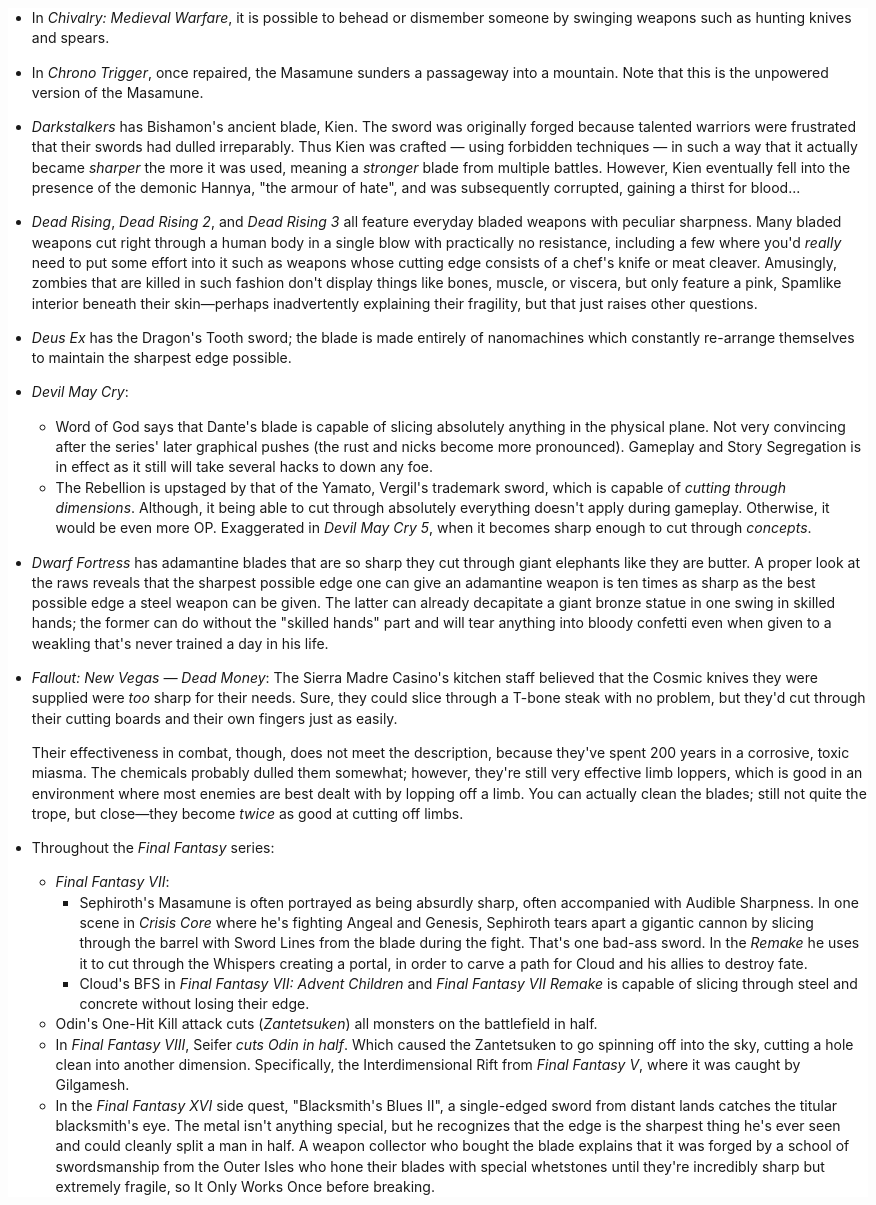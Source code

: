 -   In _Chivalry: Medieval Warfare_, it is possible to behead or dismember someone by swinging weapons such as hunting knives and spears.
-   In _Chrono Trigger_, once repaired, the Masamune sunders a passageway into a mountain. Note that this is the unpowered version of the Masamune.
-   _Darkstalkers_ has Bishamon's ancient blade, Kien. The sword was originally forged because talented warriors were frustrated that their swords had dulled irreparably. Thus Kien was crafted — using forbidden techniques — in such a way that it actually became _sharper_ the more it was used, meaning a _stronger_ blade from multiple battles. However, Kien eventually fell into the presence of the demonic Hannya, "the armour of hate", and was subsequently corrupted, gaining a thirst for blood...
-   _Dead Rising_, _Dead Rising 2_, and _Dead Rising 3_ all feature everyday bladed weapons with peculiar sharpness. Many bladed weapons cut right through a human body in a single blow with practically no resistance, including a few where you'd _really_ need to put some effort into it such as weapons whose cutting edge consists of a chef's knife or meat cleaver. Amusingly, zombies that are killed in such fashion don't display things like bones, muscle, or viscera, but only feature a pink, Spamlike interior beneath their skin—perhaps inadvertently explaining their fragility, but that just raises other questions.
-   _Deus Ex_ has the Dragon's Tooth sword; the blade is made entirely of nanomachines which constantly re-arrange themselves to maintain the sharpest edge possible.
-   _Devil May Cry_:
    -   Word of God says that Dante's blade is capable of slicing absolutely anything in the physical plane. Not very convincing after the series' later graphical pushes (the rust and nicks become more pronounced). Gameplay and Story Segregation is in effect as it still will take several hacks to down any foe.
    -   The Rebellion is upstaged by that of the Yamato, Vergil's trademark sword, which is capable of _cutting through dimensions_. Although, it being able to cut through absolutely everything doesn't apply during gameplay. Otherwise, it would be even more OP. Exaggerated in _Devil May Cry 5_, when it becomes sharp enough to cut through _concepts_.
-   _Dwarf Fortress_ has adamantine blades that are so sharp they cut through giant elephants like they are butter. A proper look at the raws reveals that the sharpest possible edge one can give an adamantine weapon is ten times as sharp as the best possible edge a steel weapon can be given. The latter can already decapitate a giant bronze statue in one swing in skilled hands; the former can do without the "skilled hands" part and will tear anything into bloody confetti even when given to a weakling that's never trained a day in his life.
-   _Fallout: New Vegas — Dead Money_: The Sierra Madre Casino's kitchen staff believed that the Cosmic knives they were supplied were _too_ sharp for their needs. Sure, they could slice through a T-bone steak with no problem, but they'd cut through their cutting boards and their own fingers just as easily.
    
    Their effectiveness in combat, though, does not meet the description, because they've spent 200 years in a corrosive, toxic miasma. The chemicals probably dulled them somewhat; however, they're still very effective limb loppers, which is good in an environment where most enemies are best dealt with by lopping off a limb. You can actually clean the blades; still not quite the trope, but close—they become _twice_ as good at cutting off limbs.
    
-   Throughout the _Final Fantasy_ series:
    -   _Final Fantasy VII_:
        -   Sephiroth's Masamune is often portrayed as being absurdly sharp, often accompanied with Audible Sharpness. In one scene in _Crisis Core_ where he's fighting Angeal and Genesis, Sephiroth tears apart a gigantic cannon by slicing through the barrel with Sword Lines from the blade during the fight. That's one bad-ass sword. In the _Remake_ he uses it to cut through the Whispers creating a portal, in order to carve a path for Cloud and his allies to destroy fate.
        -   Cloud's BFS in _Final Fantasy VII: Advent Children_ and _Final Fantasy VII Remake_ is capable of slicing through steel and concrete without losing their edge.
    -   Odin's One-Hit Kill attack cuts (_Zantetsuken_) all monsters on the battlefield in half.
    -   In _Final Fantasy VIII_, Seifer _cuts Odin in half_. Which caused the Zantetsuken to go spinning off into the sky, cutting a hole clean into another dimension. Specifically, the Interdimensional Rift from _Final Fantasy V_, where it was caught by Gilgamesh.
    -   In the _Final Fantasy XVI_ side quest, "Blacksmith's Blues II", a single-edged sword from distant lands catches the titular blacksmith's eye. The metal isn't anything special, but he recognizes that the edge is the sharpest thing he's ever seen and could cleanly split a man in half. A weapon collector who bought the blade explains that it was forged by a school of swordsmanship from the Outer Isles who hone their blades with special whetstones until they're incredibly sharp but extremely fragile, so It Only Works Once before breaking.